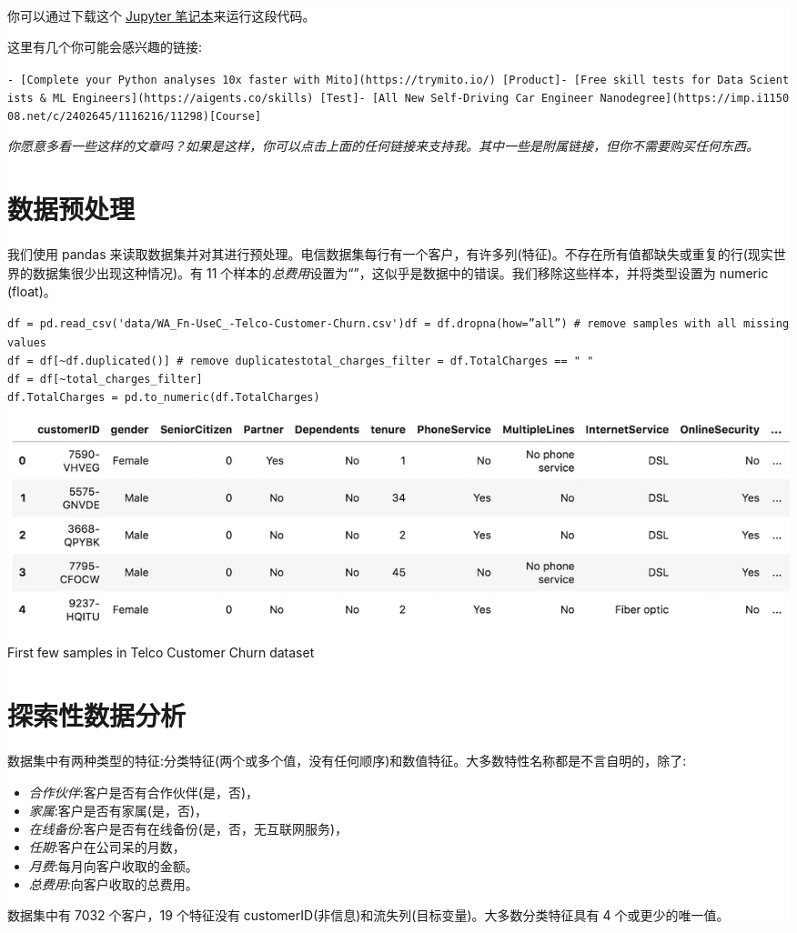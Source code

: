 你可以通过下载这个 [Jupyter 笔记本](https://romanorac.github.io/assets/notebooks/2019-01-25-churn-prediction.ipynb)来运行这段代码。

这里有几个你可能会感兴趣的链接:

```
- [Complete your Python analyses 10x faster with Mito](https://trymito.io/) [Product]- [Free skill tests for Data Scientists & ML Engineers](https://aigents.co/skills) [Test]- [All New Self-Driving Car Engineer Nanodegree](https://imp.i115008.net/c/2402645/1116216/11298)[Course]
```

*你愿意多看一些这样的文章吗？如果是这样，你可以点击上面的任何链接来支持我。其中一些是附属链接，但你不需要购买任何东西。*

# 数据预处理

我们使用 pandas 来读取数据集并对其进行预处理。电信数据集每行有一个客户，有许多列(特征)。不存在所有值都缺失或重复的行(现实世界的数据集很少出现这种情况)。有 11 个样本的*总费用*设置为“”，这似乎是数据中的错误。我们移除这些样本，并将类型设置为 numeric (float)。

```
df = pd.read_csv('data/WA_Fn-UseC_-Telco-Customer-Churn.csv')df = df.dropna(how=”all”) # remove samples with all missing values
df = df[~df.duplicated()] # remove duplicatestotal_charges_filter = df.TotalCharges == " "
df = df[~total_charges_filter]
df.TotalCharges = pd.to_numeric(df.TotalCharges)
```

![](img/a5c8fe3c9a983d8f44d7b039ee67f594.png)

First few samples in Telco Customer Churn dataset

# 探索性数据分析

数据集中有两种类型的特征:分类特征(两个或多个值，没有任何顺序)和数值特征。大多数特性名称都是不言自明的，除了:

*   *合作伙伴*:客户是否有合作伙伴(是，否)，
*   *家属*:客户是否有家属(是，否)，
*   *在线备份*:客户是否有在线备份(是，否，无互联网服务)，
*   *任期*:客户在公司呆的月数，
*   *月费*:每月向客户收取的金额。
*   *总费用*:向客户收取的总费用。

数据集中有 7032 个客户，19 个特征没有 customerID(非信息)和流失列(目标变量)。大多数分类特征具有 4 个或更少的唯一值。
